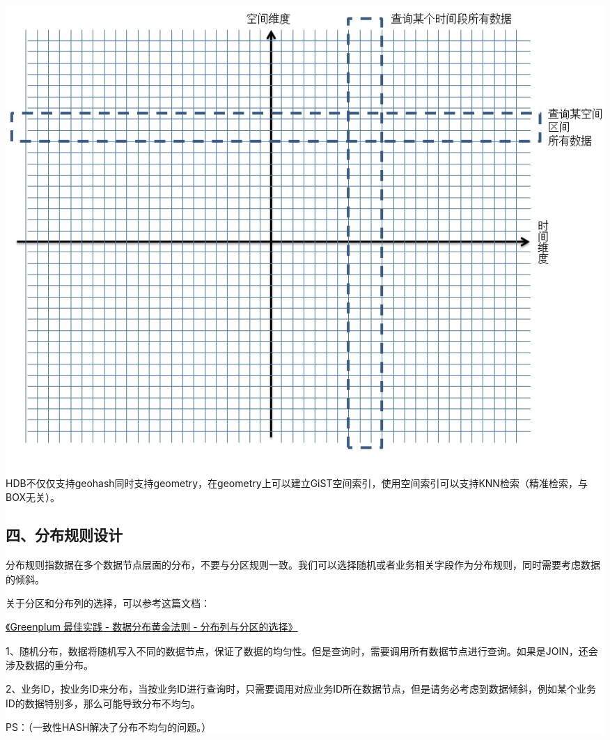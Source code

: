 ![pic](20170629_01_pic_007.jpg)    
  
HDB不仅仅支持geohash同时支持geometry，在geometry上可以建立GiST空间索引，使用空间索引可以支持KNN检索（精准检索，与BOX无关）。      
  
## 四、分布规则设计  
分布规则指数据在多个数据节点层面的分布，不要与分区规则一致。我们可以选择随机或者业务相关字段作为分布规则，同时需要考虑数据的倾斜。  
  
关于分区和分布列的选择，可以参考这篇文档：  
  
[《Greenplum 最佳实践 - 数据分布黄金法则 - 分布列与分区的选择》](../201607/20160719_02.md)    
  
1、随机分布，数据将随机写入不同的数据节点，保证了数据的均匀性。但是查询时，需要调用所有数据节点进行查询。如果是JOIN，还会涉及数据的重分布。  
  
2、业务ID，按业务ID来分布，当按业务ID进行查询时，只需要调用对应业务ID所在数据节点，但是请务必考虑到数据倾斜，例如某个业务ID的数据特别多，那么可能导致分布不均匀。  
  
PS：（一致性HASH解决了分布不均匀的问题。）  
  